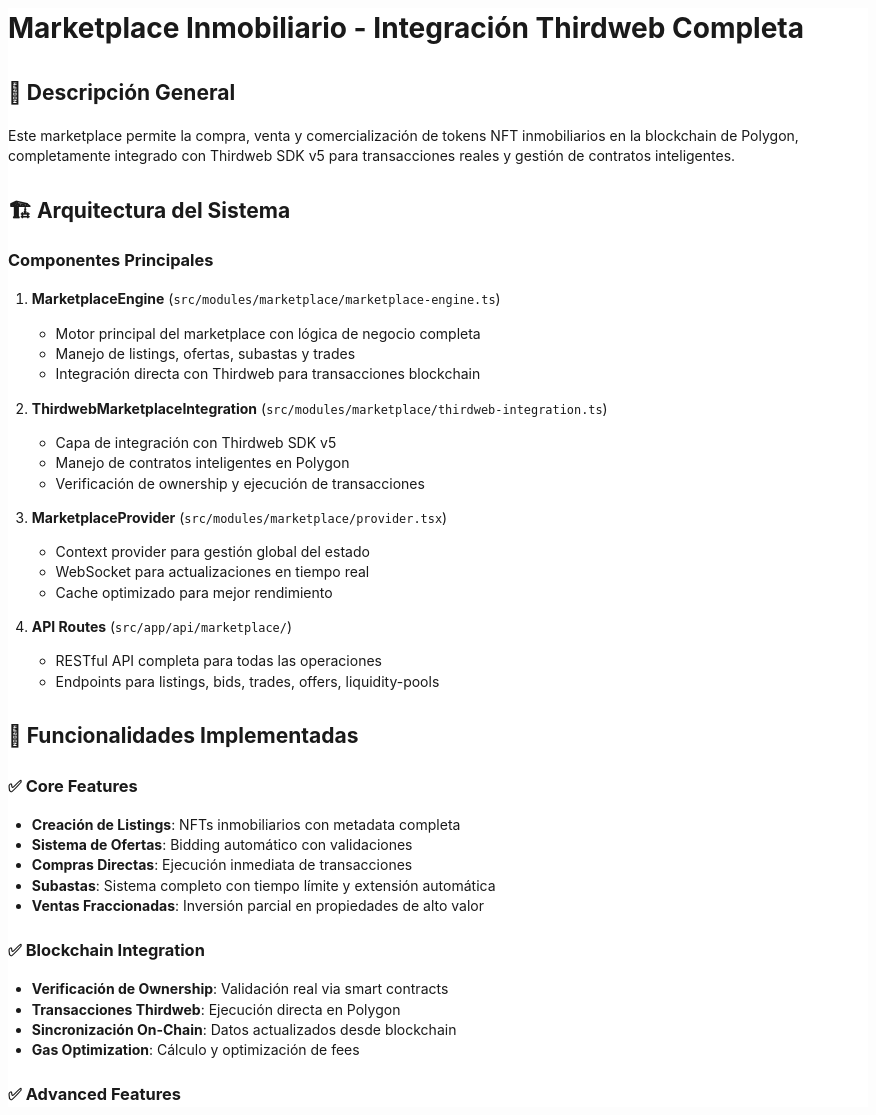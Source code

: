 # Marketplace Inmobiliario - Integración Thirdweb Completa

## 🎯 Descripción General

Este marketplace permite la compra, venta y comercialización de tokens NFT inmobiliarios en la blockchain de Polygon, completamente integrado con Thirdweb SDK v5 para transacciones reales y gestión de contratos inteligentes.

## 🏗️ Arquitectura del Sistema

### Componentes Principales

1. **MarketplaceEngine** (`src/modules/marketplace/marketplace-engine.ts`)

   - Motor principal del marketplace con lógica de negocio completa
   - Manejo de listings, ofertas, subastas y trades
   - Integración directa con Thirdweb para transacciones blockchain

2. **ThirdwebMarketplaceIntegration** (`src/modules/marketplace/thirdweb-integration.ts`)

   - Capa de integración con Thirdweb SDK v5
   - Manejo de contratos inteligentes en Polygon
   - Verificación de ownership y ejecución de transacciones

3. **MarketplaceProvider** (`src/modules/marketplace/provider.tsx`)

   - Context provider para gestión global del estado
   - WebSocket para actualizaciones en tiempo real
   - Cache optimizado para mejor rendimiento

4. **API Routes** (`src/app/api/marketplace/`)
   - RESTful API completa para todas las operaciones
   - Endpoints para listings, bids, trades, offers, liquidity-pools

## 🔧 Funcionalidades Implementadas

### ✅ Core Features

- **Creación de Listings**: NFTs inmobiliarios con metadata completa
- **Sistema de Ofertas**: Bidding automático con validaciones
- **Compras Directas**: Ejecución inmediata de transacciones
- **Subastas**: Sistema completo con tiempo límite y extensión automática
- **Ventas Fraccionadas**: Inversión parcial en propiedades de alto valor

### ✅ Blockchain Integration

- **Verificación de Ownership**: Validación real via smart contracts
- **Transacciones Thirdweb**: Ejecución directa en Polygon
- **Sincronización On-Chain**: Datos actualizados desde blockchain
- **Gas Optimization**: Cálculo y optimización de fees

### ✅ Advanced Features
